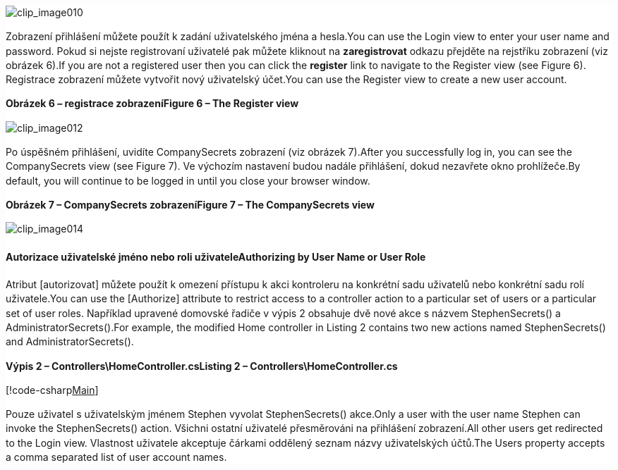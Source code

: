 ![clip_image010](authenticating-users-with-forms-authentication-cs/_static/image5.jpg)

<span data-ttu-id="6e232-144">Zobrazení přihlášení můžete použít k zadání uživatelského jména a hesla.</span><span class="sxs-lookup"><span data-stu-id="6e232-144">You can use the Login view to enter your user name and password.</span></span> <span data-ttu-id="6e232-145">Pokud si nejste registrovaní uživatelé pak můžete kliknout na **zaregistrovat** odkazu přejděte na rejstříku zobrazení (viz obrázek 6).</span><span class="sxs-lookup"><span data-stu-id="6e232-145">If you are not a registered user then you can click the **register** link to navigate to the Register view (see Figure 6).</span></span> <span data-ttu-id="6e232-146">Registrace zobrazení můžete vytvořit nový uživatelský účet.</span><span class="sxs-lookup"><span data-stu-id="6e232-146">You can use the Register view to create a new user account.</span></span>

<span data-ttu-id="6e232-147">**Obrázek 6 – registrace zobrazení**</span><span class="sxs-lookup"><span data-stu-id="6e232-147">**Figure 6 – The Register view**</span></span>

![clip_image012](authenticating-users-with-forms-authentication-cs/_static/image6.jpg)

<span data-ttu-id="6e232-149">Po úspěšném přihlášení, uvidíte CompanySecrets zobrazení (viz obrázek 7).</span><span class="sxs-lookup"><span data-stu-id="6e232-149">After you successfully log in, you can see the CompanySecrets view (see Figure 7).</span></span> <span data-ttu-id="6e232-150">Ve výchozím nastavení budou nadále přihlášení, dokud nezavřete okno prohlížeče.</span><span class="sxs-lookup"><span data-stu-id="6e232-150">By default, you will continue to be logged in until you close your browser window.</span></span>

<span data-ttu-id="6e232-151">**Obrázek 7 – CompanySecrets zobrazení**</span><span class="sxs-lookup"><span data-stu-id="6e232-151">**Figure 7 – The CompanySecrets view**</span></span>

![clip_image014](authenticating-users-with-forms-authentication-cs/_static/image7.jpg)

#### <a name="authorizing-by-user-name-or-user-role"></a><span data-ttu-id="6e232-153">Autorizace uživatelské jméno nebo roli uživatele</span><span class="sxs-lookup"><span data-stu-id="6e232-153">Authorizing by User Name or User Role</span></span>

<span data-ttu-id="6e232-154">Atribut [autorizovat] můžete použít k omezení přístupu k akci kontroleru na konkrétní sadu uživatelů nebo konkrétní sadu rolí uživatele.</span><span class="sxs-lookup"><span data-stu-id="6e232-154">You can use the [Authorize] attribute to restrict access to a controller action to a particular set of users or a particular set of user roles.</span></span> <span data-ttu-id="6e232-155">Například upravené domovské řadiče v výpis 2 obsahuje dvě nové akce s názvem StephenSecrets() a AdministratorSecrets().</span><span class="sxs-lookup"><span data-stu-id="6e232-155">For example, the modified Home controller in Listing 2 contains two new actions named StephenSecrets() and AdministratorSecrets().</span></span>

<span data-ttu-id="6e232-156">**Výpis 2 – Controllers\HomeController.cs**</span><span class="sxs-lookup"><span data-stu-id="6e232-156">**Listing 2 – Controllers\HomeController.cs**</span></span>

[!code-csharp[Main](authenticating-users-with-forms-authentication-cs/samples/sample2.cs)]

<span data-ttu-id="6e232-157">Pouze uživatel s uživatelským jménem Stephen vyvolat StephenSecrets() akce.</span><span class="sxs-lookup"><span data-stu-id="6e232-157">Only a user with the user name Stephen can invoke the StephenSecrets() action.</span></span> <span data-ttu-id="6e232-158">Všichni ostatní uživatelé přesměrováni na přihlášení zobrazení.</span><span class="sxs-lookup"><span data-stu-id="6e232-158">All other users get redirected to the Login view.</span></span> <span data-ttu-id="6e232-159">Vlastnost uživatele akceptuje čárkami oddělený seznam názvy uživatelských účtů.</span><span class="sxs-lookup"><span data-stu-id="6e232-159">The Users property accepts a comma separated list of user account names.</span></span>
